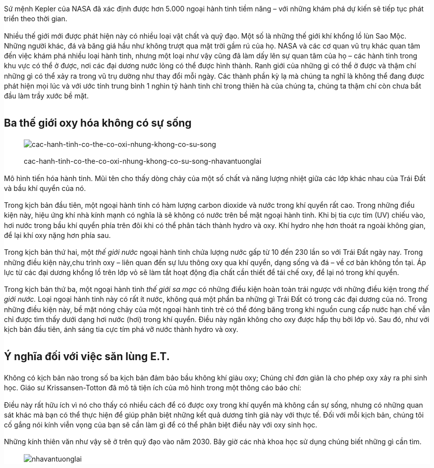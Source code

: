 Sứ mệnh Kepler của NASA đã xác định được hơn 5.000 ngoại hành tinh tiềm năng – với những khám phá dự kiến sẽ tiếp tục phát triển theo thời gian.

Nhiều thế giới mới được phát hiện này có nhiều loại vật chất và quỹ đạo. Một số là những thế giới khí khổng lồ lùn Sao Mộc. Những người khác, đá và băng giá hầu như không trượt qua mặt trời gầm rú của họ. NASA và các cơ quan vũ trụ khác quan tâm đến việc khám phá nhiều loại hành tinh, nhưng một loại như vậy cũng đã làm dấy lên sự quan tâm của họ – các hành tinh trong khu vực có thể ở được, nơi các đại dương nước lỏng có thể được hình thành. Ranh giới của những gì có thể ở được và thậm chí những gì có thể xảy ra trong vũ trụ dường như thay đổi mỗi ngày. Các thành phần kỳ lạ mà chúng ta nghĩ là không thể đang được phát hiện mọi lúc và với ước tính trung bình 1 nghìn tỷ hành tinh chỉ trong thiên hà của chúng ta, chúng ta thậm chí còn chưa bắt đầu làm trầy xước bề mặt.

## Ba thế giới oxy hóa không có sự sống

<figure><img src="https://banmaixanh.vercel.app/image/article/vu-tru-15.jpg" alt="cac-hanh-tinh-co-the-co-oxi-nhung-khong-co-su-song" height=100% width=100%><figcaption><p>cac-hanh-tinh-co-the-co-oxi-nhung-khong-co-su-song-nhavantuonglai</p></figcaption></figure>

Mô hình tiến hóa hành tinh. Mũi tên cho thấy dòng chảy của một số chất và năng lượng nhiệt giữa các lớp khác nhau của Trái Đất và bầu khí quyển của nó.

Trong kịch bản đầu tiên, một ngoại hành tinh có hàm lượng carbon dioxide và nước trong khí quyển rất cao. Trong những điều kiện này, hiệu ứng khí nhà kính mạnh có nghĩa là sẽ không có nước trên bề mặt ngoại hành tinh. Khi bị tia cực tím (UV) chiếu vào, hơi nước trong bầu khí quyển phía trên đôi khi có thể phân tách thành hydro và oxy. Khí hydro nhẹ hơn thoát ra ngoài không gian, để lại khí oxy nặng hơn phía sau.

Trong kịch bản thứ hai, một _thế giới nước_ ngoại hành tinh chứa lượng nước gấp từ 10 đến 230 lần so với Trái Đất ngày nay. Trong những điều kiện này,chu trình oxy – liên quan đến sự lưu thông oxy qua khí quyển, dạng sống và đá – về cơ bản không tồn tại. Áp lực từ các đại dương khổng lồ trên lớp vỏ sẽ làm tắt hoạt động địa chất cần thiết để tái chế oxy, để lại nó trong khí quyển.

Trong kịch bản thứ ba, một ngoại hành tinh _thế giới sa mạc_ có những điều kiện hoàn toàn trái ngược với những điều kiện trong _thế giới nước._ Loại ngoại hành tinh này có rất ít nước, không quá một phần ba những gì Trái Đất có trong các đại dương của nó. Trong những điều kiện này, bề mặt nóng chảy của một ngoại hành tinh trẻ có thể đóng băng trong khi nguồn cung cấp nước hạn chế vẫn chỉ được tìm thấy dưới dạng hơi nước (hơi) trong khí quyển. Điều này ngăn không cho oxy được hấp thụ bởi lớp vỏ. Sau đó, như với kịch bản đầu tiên, ánh sáng tia cực tím phá vỡ nước thành hydro và oxy.

## Ý nghĩa đối với việc săn lùng E.T.

Không có kịch bản nào trong số ba kịch bản đảm bảo bầu không khí giàu oxy; Chúng chỉ đơn giản là cho phép oxy xảy ra phi sinh học. Giáo sư Krissansen-Totton đã mô tả tiện ích của mô hình trong một thông cáo báo chí:

Điều này rất hữu ích vì nó cho thấy có nhiều cách để có được oxy trong khí quyển mà không cần sự sống, nhưng có những quan sát khác mà bạn có thể thực hiện để giúp phân biệt những kết quả dương tính giả này với thực tế. Đối với mỗi kịch bản, chúng tôi cố gắng nói kính viễn vọng của bạn sẽ cần làm gì để có thể phân biệt điều này với oxy sinh học.

Những kính thiên văn như vậy sẽ ở trên quỹ đạo vào năm 2030. Bây giờ các nhà khoa học sử dụng chúng biết những gì cần tìm.

<figure><img src="https://banmaixanh.vercel.app/image/cover/001-510.jpg" alt="nhavantuonglai" title="nhavantuonglai" height=100% width=100%><figcaption><p></p></figcaption></figure>